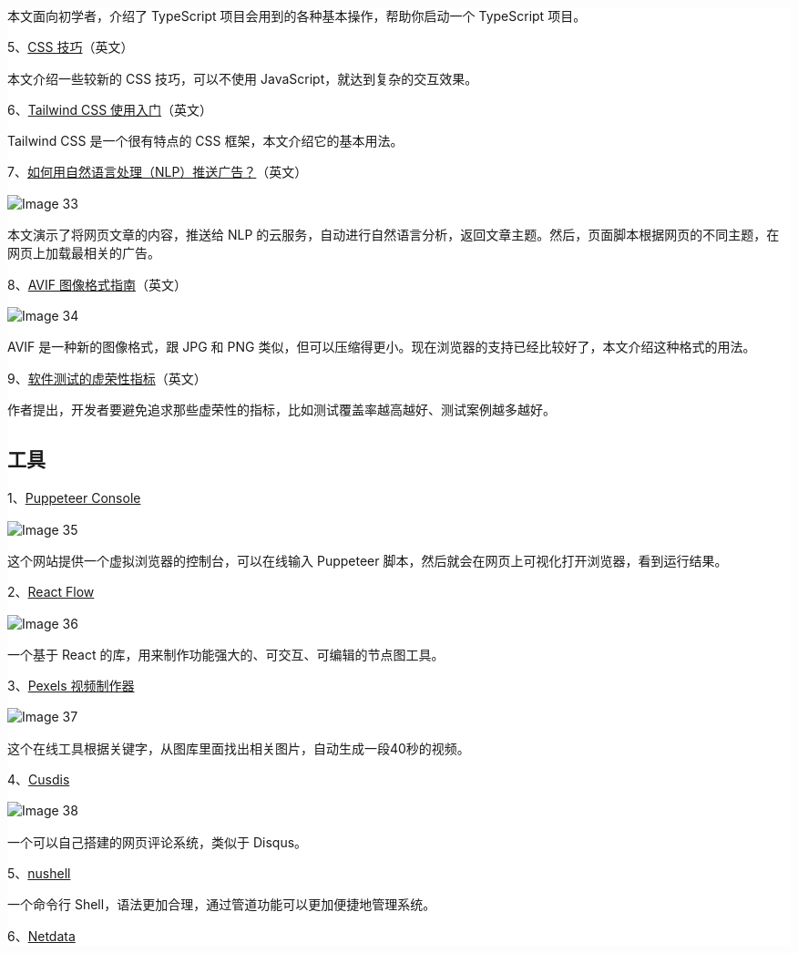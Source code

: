 本文面向初学者，介绍了 TypeScript 项目会用到的各种基本操作，帮助你启动一个 TypeScript 项目。

5、[CSS 技巧](https://markodenic.com/css-tips/)（英文）

本文介绍一些较新的 CSS 技巧，可以不使用 JavaScript，就达到复杂的交互效果。

6、[Tailwind CSS 使用入门](https://allround.io/articles/introduction-to-tailwind-css-and-utility-classes)（英文）

Tailwind CSS 是一个很有特点的 CSS 框架，本文介绍它的基本用法。

7、[如何用自然语言处理（NLP）推送广告？](https://netlabe.com/real-time-context-targeting-using-nlp-baceb4324fc4)（英文）

![Image 33](https://cdn.beekka.com/blogimg/asset/202104/bg2021042402.jpg)

本文演示了将网页文章的内容，推送给 NLP 的云服务，自动进行自然语言分析，返回文章主题。然后，页面脚本根据网页的不同主题，在网页上加载最相关的广告。

8、[AVIF 图像格式指南](https://darekkay.com/blog/avif-images/)（英文）

![Image 34](https://cdn.beekka.com/blogimg/asset/202104/bg2021042401.jpg)

AVIF 是一种新的图像格式，跟 JPG 和 PNG 类似，但可以压缩得更小。现在浏览器的支持已经比较好了，本文介绍这种格式的用法。

9、[软件测试的虚荣性指标](https://markmayo.medium.com/its-a-trap-avoid-focusing-on-vanity-metrics-in-software-testing-7a627c7848)（英文）

作者提出，开发者要避免追求那些虚荣性的指标，比如测试覆盖率越高越好、测试案例越多越好。

工具
--

1、[Puppeteer Console](https://www.ruanyifeng.com/blog/2021/05/pptrconsole.com)

![Image 35](https://cdn.beekka.com/blogimg/asset/202104/bg2021041811.jpg)

这个网站提供一个虚拟浏览器的控制台，可以在线输入 Puppeteer 脚本，然后就会在网页上可视化打开浏览器，看到运行结果。

2、[React Flow](https://github.com/wbkd/react-flow)

![Image 36](https://cdn.beekka.com/blogimg/asset/202104/bg2021041905.jpg)

一个基于 React 的库，用来制作功能强大的、可交互、可编辑的节点图工具。

3、[Pexels 视频制作器](https://shotstack.io/demo/pexels-slideshow/)

![Image 37](https://cdn.beekka.com/blogimg/asset/202104/bg2021042101.jpg)

这个在线工具根据关键字，从图库里面找出相关图片，自动生成一段40秒的视频。

4、[Cusdis](https://github.com/djyde/cusdis)

![Image 38](https://cdn.beekka.com/blogimg/asset/202104/bg2021042104.jpg)

一个可以自己搭建的网页评论系统，类似于 Disqus。

5、[nushell](https://github.com/nushell/nushell)

一个命令行 Shell，语法更加合理，通过管道功能可以更加便捷地管理系统。

6、[Netdata](https://github.com/netdata/netdata)
